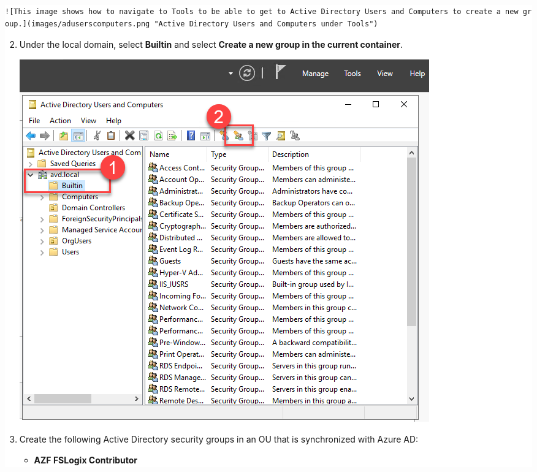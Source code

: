     ![This image shows how to navigate to Tools to be able to get to Active Directory Users and Computers to create a new group.](images/aduserscomputers.png "Active Directory Users and Computers under Tools")

2. Under the local domain, select **Builtin** and select **Create a new group in the current container**.

    ![This image shows how to open the window on the domain controller VM server manager and go to the Active Directory users and computers to create a new security group.](images/adgroups.png "Create new groups")

3. Create the following Active Directory security groups in an OU that is synchronized with Azure AD:

    - **AZF FSLogix Contributor**
